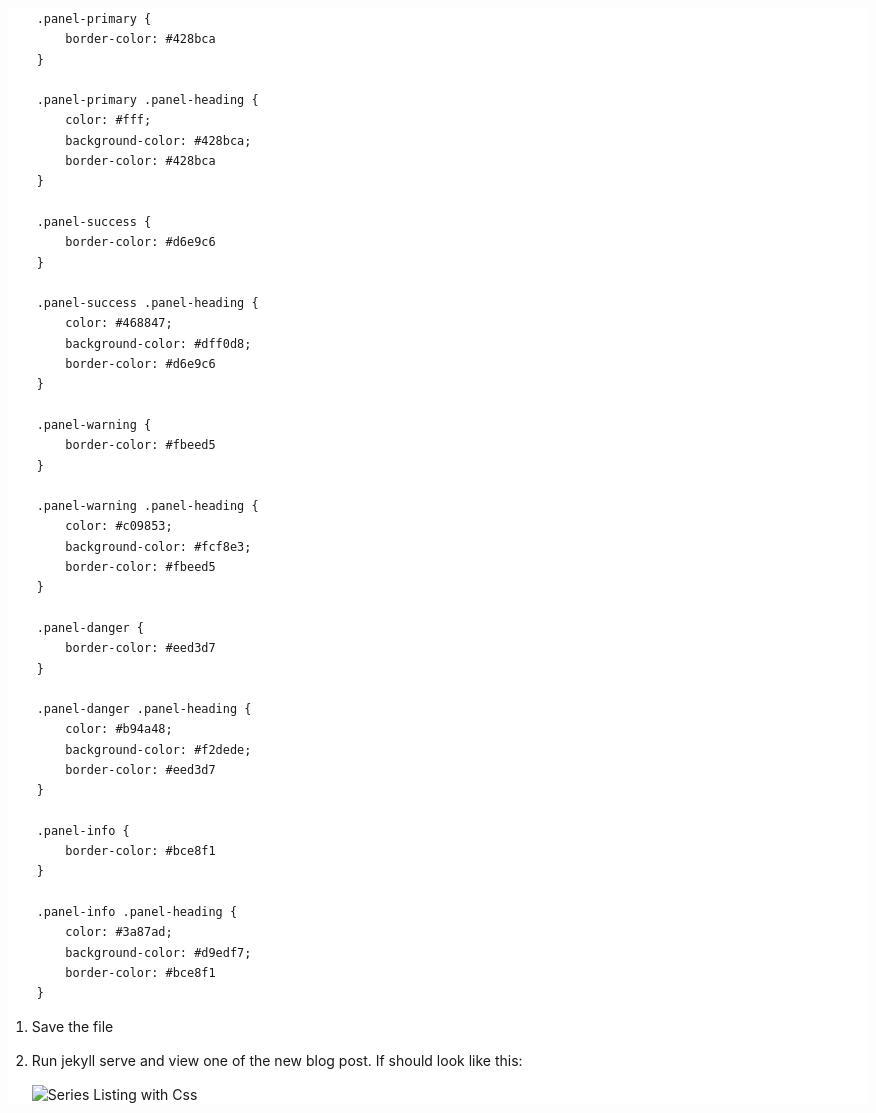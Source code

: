 		.panel-primary {
			border-color: #428bca
		}
		
		.panel-primary .panel-heading {
			color: #fff;
			background-color: #428bca;
			border-color: #428bca
		}
		
		.panel-success {
			border-color: #d6e9c6
		}
		
		.panel-success .panel-heading {
			color: #468847;
			background-color: #dff0d8;
			border-color: #d6e9c6
		}
		
		.panel-warning {
			border-color: #fbeed5
		}
		
		.panel-warning .panel-heading {
			color: #c09853;
			background-color: #fcf8e3;
			border-color: #fbeed5
		}
		
		.panel-danger {
			border-color: #eed3d7
		}
		
		.panel-danger .panel-heading {
			color: #b94a48;
			background-color: #f2dede;
			border-color: #eed3d7
		}
		
		.panel-info {
			border-color: #bce8f1
		}
		
		.panel-info .panel-heading {
			color: #3a87ad;
			background-color: #d9edf7;
			border-color: #bce8f1
		}

1. Save the file
1. Run jekyll serve and view one of the new blog post.  If should look like this: 

	![Series Listing with Css]({{site.url}}/images/BloggingOnGitHub/9/ScreenshotOfSeriesWithCss.png)

